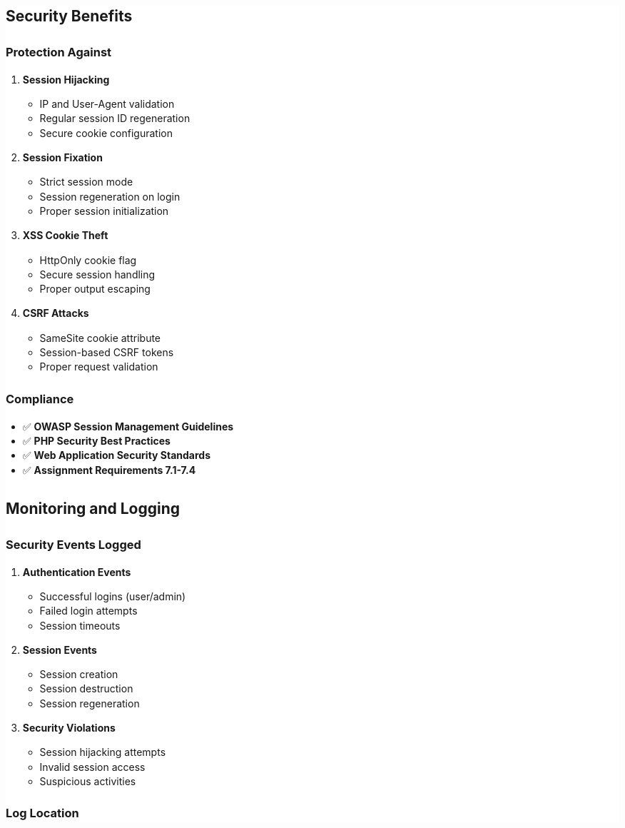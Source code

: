 ## Security Benefits

### Protection Against

1. **Session Hijacking**
   - IP and User-Agent validation
   - Regular session ID regeneration
   - Secure cookie configuration

2. **Session Fixation**
   - Strict session mode
   - Session regeneration on login
   - Proper session initialization

3. **XSS Cookie Theft**
   - HttpOnly cookie flag
   - Secure session handling
   - Proper output escaping

4. **CSRF Attacks**
   - SameSite cookie attribute
   - Session-based CSRF tokens
   - Proper request validation

### Compliance

- ✅ **OWASP Session Management Guidelines**
- ✅ **PHP Security Best Practices**
- ✅ **Web Application Security Standards**
- ✅ **Assignment Requirements 7.1-7.4**

## Monitoring and Logging

### Security Events Logged

1. **Authentication Events**
   - Successful logins (user/admin)
   - Failed login attempts
   - Session timeouts

2. **Session Events**
   - Session creation
   - Session destruction
   - Session regeneration

3. **Security Violations**
   - Session hijacking attempts
   - Invalid session access
   - Suspicious activities

### Log Location
